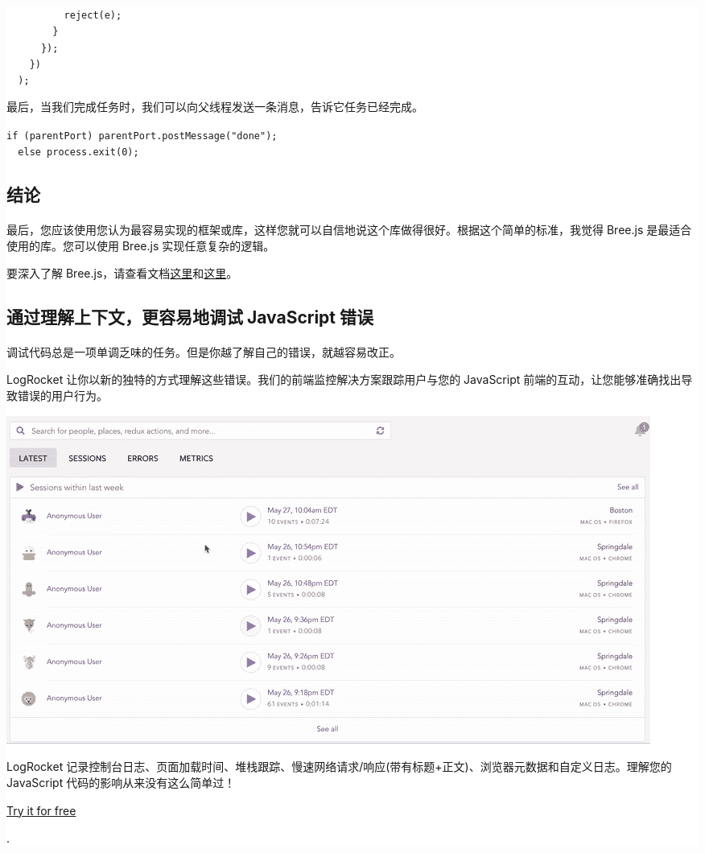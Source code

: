 ```
          reject(e);
        }
      });
    })
  );
```

最后，当我们完成任务时，我们可以向父线程发送一条消息，告诉它任务已经完成。

```
if (parentPort) parentPort.postMessage("done");
  else process.exit(0);
```

## 结论

最后，您应该使用您认为最容易实现的框架或库，这样您就可以自信地说这个库做得很好。根据这个简单的标准，我觉得 Bree.js 是最适合使用的库。您可以使用 Bree.js 实现任意复杂的逻辑。

要深入了解 Bree.js，请查看文档[这里](https://jobscheduler.net/#/?id=writing-jobs-with-promises-and-async-await)和[这里](https://jobscheduler.net/#/?id=cancellation-retries-stalled-jobs-and-graceful-reloading)。

## 通过理解上下文，更容易地调试 JavaScript 错误

调试代码总是一项单调乏味的任务。但是你越了解自己的错误，就越容易改正。

LogRocket 让你以新的独特的方式理解这些错误。我们的前端监控解决方案跟踪用户与您的 JavaScript 前端的互动，让您能够准确找出导致错误的用户行为。

[![LogRocket Dashboard Free Trial Banner](img/cbfed9be3defcb505e662574769a7636.png)](https://lp.logrocket.com/blg/javascript-signup)

LogRocket 记录控制台日志、页面加载时间、堆栈跟踪、慢速网络请求/响应(带有标题+正文)、浏览器元数据和自定义日志。理解您的 JavaScript 代码的影响从来没有这么简单过！

[Try it for free](https://lp.logrocket.com/blg/javascript-signup)

.